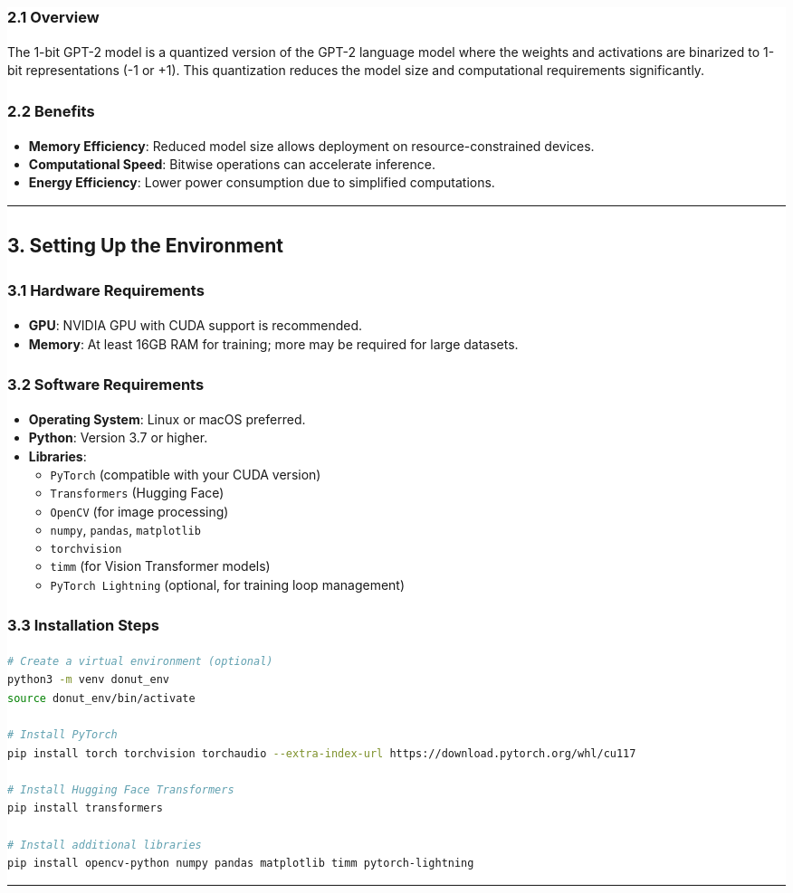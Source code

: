 ### **2.1 Overview**

The 1-bit GPT-2 model is a quantized version of the GPT-2 language model where the weights and activations are binarized to 1-bit representations (-1 or +1). This quantization reduces the model size and computational requirements significantly.

### **2.2 Benefits**

- **Memory Efficiency**: Reduced model size allows deployment on resource-constrained devices.
- **Computational Speed**: Bitwise operations can accelerate inference.
- **Energy Efficiency**: Lower power consumption due to simplified computations.

---

## **3. Setting Up the Environment**

### **3.1 Hardware Requirements**

- **GPU**: NVIDIA GPU with CUDA support is recommended.
- **Memory**: At least 16GB RAM for training; more may be required for large datasets.

### **3.2 Software Requirements**

- **Operating System**: Linux or macOS preferred.
- **Python**: Version 3.7 or higher.
- **Libraries**:
  - `PyTorch` (compatible with your CUDA version)
  - `Transformers` (Hugging Face)
  - `OpenCV` (for image processing)
  - `numpy`, `pandas`, `matplotlib`
  - `torchvision`
  - `timm` (for Vision Transformer models)
  - `PyTorch Lightning` (optional, for training loop management)

### **3.3 Installation Steps**

```bash
# Create a virtual environment (optional)
python3 -m venv donut_env
source donut_env/bin/activate

# Install PyTorch
pip install torch torchvision torchaudio --extra-index-url https://download.pytorch.org/whl/cu117

# Install Hugging Face Transformers
pip install transformers

# Install additional libraries
pip install opencv-python numpy pandas matplotlib timm pytorch-lightning
```

---

